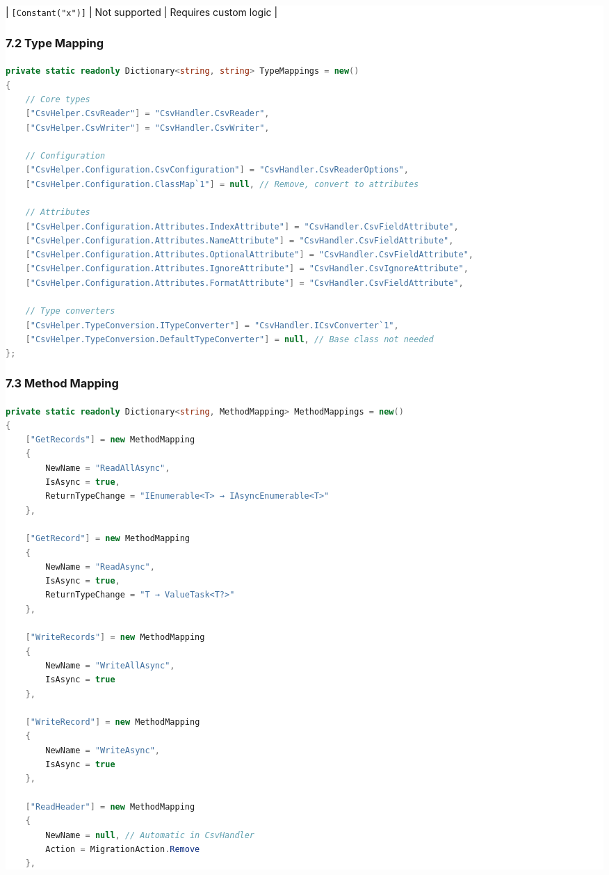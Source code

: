 | `[Constant("x")]` | Not supported | Requires custom logic |

### 7.2 Type Mapping

```csharp
private static readonly Dictionary<string, string> TypeMappings = new()
{
    // Core types
    ["CsvHelper.CsvReader"] = "CsvHandler.CsvReader",
    ["CsvHelper.CsvWriter"] = "CsvHandler.CsvWriter",

    // Configuration
    ["CsvHelper.Configuration.CsvConfiguration"] = "CsvHandler.CsvReaderOptions",
    ["CsvHelper.Configuration.ClassMap`1"] = null, // Remove, convert to attributes

    // Attributes
    ["CsvHelper.Configuration.Attributes.IndexAttribute"] = "CsvHandler.CsvFieldAttribute",
    ["CsvHelper.Configuration.Attributes.NameAttribute"] = "CsvHandler.CsvFieldAttribute",
    ["CsvHelper.Configuration.Attributes.OptionalAttribute"] = "CsvHandler.CsvFieldAttribute",
    ["CsvHelper.Configuration.Attributes.IgnoreAttribute"] = "CsvHandler.CsvIgnoreAttribute",
    ["CsvHelper.Configuration.Attributes.FormatAttribute"] = "CsvHandler.CsvFieldAttribute",

    // Type converters
    ["CsvHelper.TypeConversion.ITypeConverter"] = "CsvHandler.ICsvConverter`1",
    ["CsvHelper.TypeConversion.DefaultTypeConverter"] = null, // Base class not needed
};
```

### 7.3 Method Mapping

```csharp
private static readonly Dictionary<string, MethodMapping> MethodMappings = new()
{
    ["GetRecords"] = new MethodMapping
    {
        NewName = "ReadAllAsync",
        IsAsync = true,
        ReturnTypeChange = "IEnumerable<T> → IAsyncEnumerable<T>"
    },

    ["GetRecord"] = new MethodMapping
    {
        NewName = "ReadAsync",
        IsAsync = true,
        ReturnTypeChange = "T → ValueTask<T?>"
    },

    ["WriteRecords"] = new MethodMapping
    {
        NewName = "WriteAllAsync",
        IsAsync = true
    },

    ["WriteRecord"] = new MethodMapping
    {
        NewName = "WriteAsync",
        IsAsync = true
    },

    ["ReadHeader"] = new MethodMapping
    {
        NewName = null, // Automatic in CsvHandler
        Action = MigrationAction.Remove
    },
```